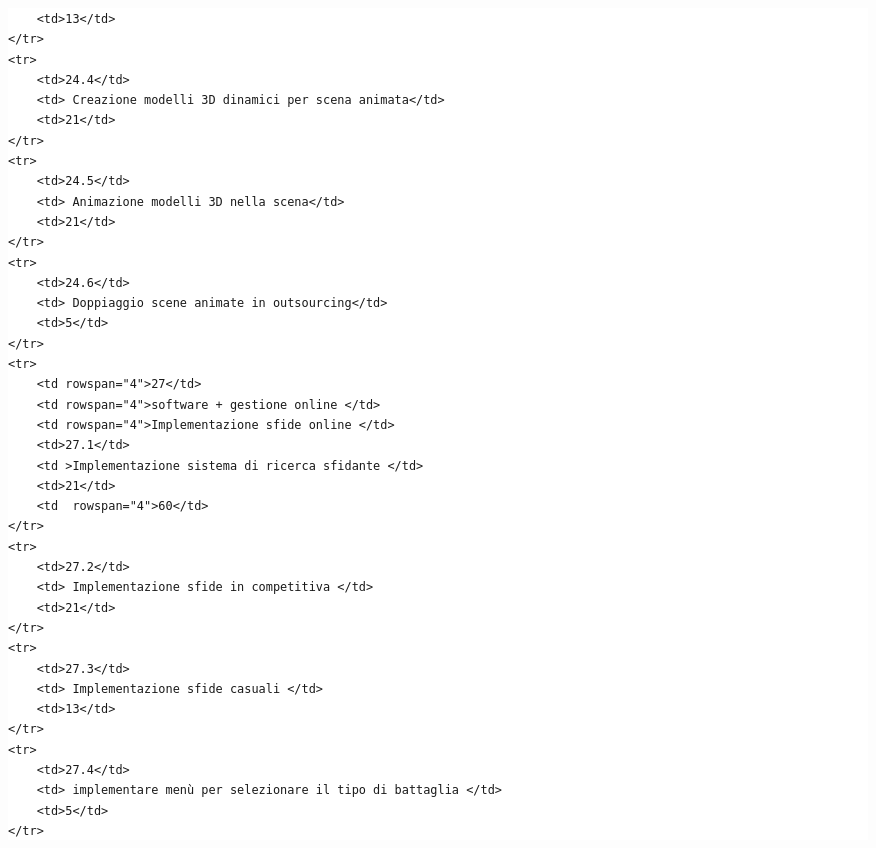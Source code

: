         <td>13</td>
    </tr>
    <tr>
        <td>24.4</td>
        <td> Creazione modelli 3D dinamici per scena animata</td>
        <td>21</td>
    </tr>
    <tr>
        <td>24.5</td>
        <td> Animazione modelli 3D nella scena</td>
        <td>21</td>
    </tr>
    <tr>
        <td>24.6</td>
        <td> Doppiaggio scene animate in outsourcing</td>
        <td>5</td>
    </tr>
    <tr>
        <td rowspan="4">27</td>
        <td rowspan="4">software + gestione online </td>
        <td rowspan="4">Implementazione sfide online </td>
        <td>27.1</td>
        <td >Implementazione sistema di ricerca sfidante </td>
        <td>21</td>
        <td  rowspan="4">60</td>
    </tr>
    <tr>
        <td>27.2</td>
        <td> Implementazione sfide in competitiva </td>
        <td>21</td>
    </tr>
    <tr>
        <td>27.3</td>
        <td> Implementazione sfide casuali </td>
        <td>13</td>
    </tr>
    <tr>
        <td>27.4</td>
        <td> implementare menù per selezionare il tipo di battaglia </td>
        <td>5</td>
    </tr>
</table>

	
